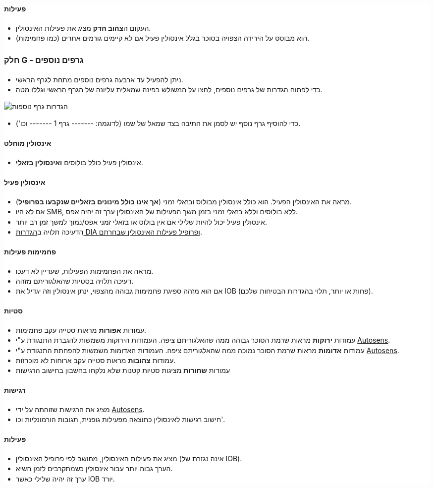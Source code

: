 #### פעילות

* העקום ה**צהוב הדק** מציג את פעילות האינסולין. 
* הוא מבוסס על הירידה הצפויה בסוכר בגלל אינסולין פעיל אם לא קיימים גורמים אחרים (כמו פחמימות).

### חלק G - גרפים נוספים

* ניתן להפעיל עד ארבעה גרפים נוספים מתחת לגרף הראשי.
* כדי לפתוח הגדרות של גרפים נוספים, לחצו על המשולש בפינה שמאלית עליונה של [הגרף הראשי](../Getting-Started/Screenshots#section-f-main-graph) וגללו מטה.

![הגדרות גרף נוספות](../images/Home2020_AdditionalGraphSetting.png)

* כדי להוסיף גרף נוסף יש לסמן את התיבה בצד שמאל של שמו (לדוגמה: \---\---- גרף 1 \---\---- וכו').

#### אינסולין מוחלט

* אינסולין פעיל כולל בולוסים **ואינסולין בזאלי**.

#### אינסולין פעיל

* מראה את האינסולין הפעיל. הוא כולל אינסולין מבולוס ובזאלי זמני (**אך אינו כולל מינונים בזאליים שנקבעו בפרופיל**).
* אם לא היו [SMB](../Usage/Open-APS-features#super-micro-bolus-smb), ללא בולוסים וללא בזאלי זמני בזמן משך הפעילות של האינסולין ערך זה יהיה אפס.
* אינסולין פעיל יכול להיות שלילי אם אין בולוס או בזאלי זמני אפס/נמוך למשך זמן רב יותר.
* הדעיכה תלויה ב[הגדרות DIA ופרופיל פעילות האינסולין שבחרתם](../Configuration/Config-Builder#local-profile). 

#### פחמימות פעילות

* מראה את הפחמימות הפעילות, שעדיין לא דעכו. 
* דעיכה תלויה בסטיות שהאלגוריתם מזהה. 
* אם הוא מזהה ספיגת פחמימות גבוהה מהצפוי, ינתן אינסולין וזה יגדיל את IOB (פחות או יותר, תלוי בהגדרות הבטיחות שלכם). 

#### סטיות

* עמודות **אפורות** מראות סטייה עקב פחמימות. 
* עמודות **ירוקות** מראות שרמת הסוכר גבוהה ממה שהאלגוריתם ציפה. העמודות הירוקות משמשות להגברת התנגודת ע"י [Autosens](../Usage/Open-APS-features#autosens).
* עמודות **אדומות** מראות שרמת הסוכר נמוכה ממה שהאלגוריתם ציפה. העמודות האדומות משמשות להפחתת התנגודת ע"י [Autosens](../Usage/Open-APS-features#autosens).
* עמודות **צהובות** מראות סטייה עקב ארוחות לא מוכרזות.
* עמודות **שחורות** מציגות סטיות קטנות שלא נלקחו בחשבון בחישוב הרגישות

#### רגישות

* מציג את הרגישות שזוהתה על ידי [Autosens](../Usage/Open-APS-features#autosens). 
* חישוב רגישות לאינסולין כתוצאה מפעילות גופנית, תגובות הורמונליות וכו'.

#### פעילות

* מציג את פעילות האינסולין, מחושב לפי פרופיל האינסולין (אינה נגזרת של IOB). 
* הערך גבוה יותר עבור אינסולין כשמתקרבים לזמן השיא.
* ערך זה יהיה שלילי כאשר IOB יורד. 
